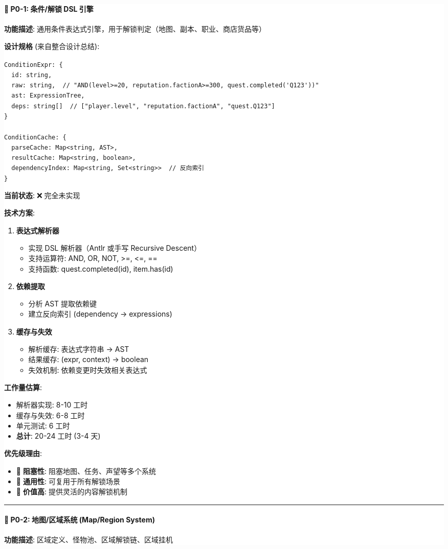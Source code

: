 #### 🔴 P0-1: 条件/解锁 DSL 引擎

**功能描述**:
通用条件表达式引擎，用于解锁判定（地图、副本、职业、商店货品等）

**设计规格** (来自整合设计总结):
```
ConditionExpr: {
  id: string,
  raw: string,  // "AND(level>=20, reputation.factionA>=300, quest.completed('Q123'))"
  ast: ExpressionTree,
  deps: string[]  // ["player.level", "reputation.factionA", "quest.Q123"]
}

ConditionCache: {
  parseCache: Map<string, AST>,
  resultCache: Map<string, boolean>,
  dependencyIndex: Map<string, Set<string>>  // 反向索引
}
```

**当前状态**: ❌ 完全未实现

**技术方案**:
1. **表达式解析器**
   - 实现 DSL 解析器（Antlr 或手写 Recursive Descent）
   - 支持运算符: AND, OR, NOT, >=, <=, ==
   - 支持函数: quest.completed(id), item.has(id)

2. **依赖提取**
   - 分析 AST 提取依赖键
   - 建立反向索引 (dependency → expressions)

3. **缓存与失效**
   - 解析缓存: 表达式字符串 → AST
   - 结果缓存: (expr, context) → boolean
   - 失效机制: 依赖变更时失效相关表达式

**工作量估算**: 
- 解析器实现: 8-10 工时
- 缓存与失效: 6-8 工时
- 单元测试: 6 工时
- **总计**: 20-24 工时 (3-4 天)

**优先级理由**:
- 🔑 **阻塞性**: 阻塞地图、任务、声望等多个系统
- 🎯 **通用性**: 可复用于所有解锁场景
- 💎 **价值高**: 提供灵活的内容解锁机制

---

#### 🔴 P0-2: 地图/区域系统 (Map/Region System)

**功能描述**:
区域定义、怪物池、区域解锁链、区域挂机
